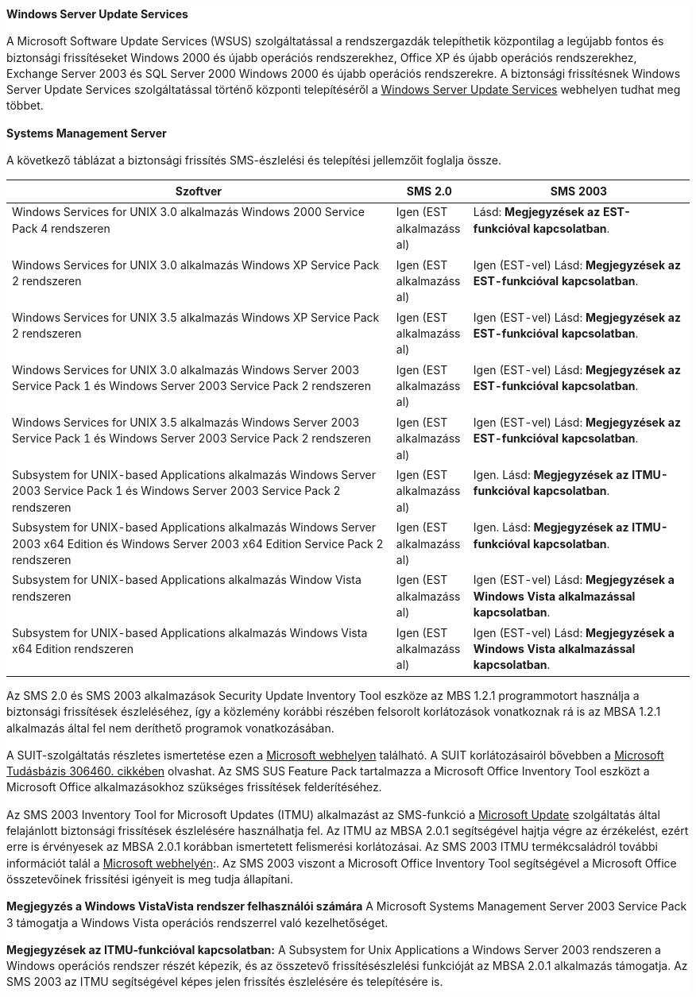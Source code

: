 **Windows Server Update Services**
  
A Microsoft Software Update Services (WSUS) szolgáltatással a rendszergazdák telepíthetik központilag a legújabb fontos és biztonsági frissítéseket Windows 2000 és újabb operációs rendszerekhez, Office XP és újabb operációs rendszerekhez, Exchange Server 2003 és SQL Server 2000 Windows 2000 és újabb operációs rendszerekre. A biztonsági frissítésnek Windows Server Update Services szolgáltatással történő központi telepítéséről a [Windows Server Update Services](http://go.microsoft.com/fwlink/?linkid=50120) webhelyen tudhat meg többet.
  
**Systems Management Server**
  
A következő táblázat a biztonsági frissítés SMS-észlelési és telepítési jellemzőit foglalja össze.
  
| Szoftver                                                                                                                                      | SMS 2.0                  | SMS 2003                                                                              |  
|-----------------------------------------------------------------------------------------------------------------------------------------------|--------------------------|---------------------------------------------------------------------------------------|  
| Windows Services for UNIX 3.0 alkalmazás Windows 2000 Service Pack 4 rendszeren                                                               | Igen (EST alkalmazással) | Lásd: **Megjegyzések az EST-funkcióval kapcsolatban**.                                |  
| Windows Services for UNIX 3.0 alkalmazás Windows XP Service Pack 2 rendszeren                                                                 | Igen (EST alkalmazással) | Igen (EST-vel) Lásd: **Megjegyzések az EST-funkcióval kapcsolatban**.                 |  
| Windows Services for UNIX 3.5 alkalmazás Windows XP Service Pack 2 rendszeren                                                                 | Igen (EST alkalmazással) | Igen (EST-vel) Lásd: **Megjegyzések az EST-funkcióval kapcsolatban**.                 |  
| Windows Services for UNIX 3.0 alkalmazás Windows Server 2003 Service Pack 1 és Windows Server 2003 Service Pack 2 rendszeren                  | Igen (EST alkalmazással) | Igen (EST-vel) Lásd: **Megjegyzések az EST-funkcióval kapcsolatban**.                 |  
| Windows Services for UNIX 3.5 alkalmazás Windows Server 2003 Service Pack 1 és Windows Server 2003 Service Pack 2 rendszeren                  | Igen (EST alkalmazással) | Igen (EST-vel) Lásd: **Megjegyzések az EST-funkcióval kapcsolatban**.                 |  
| Subsystem for UNIX-based Applications alkalmazás Windows Server 2003 Service Pack 1 és Windows Server 2003 Service Pack 2 rendszeren          | Igen (EST alkalmazással) | Igen. Lásd: **Megjegyzések az ITMU-funkcióval kapcsolatban**.                         |  
| Subsystem for UNIX-based Applications alkalmazás Windows Server 2003 x64 Edition és Windows Server 2003 x64 Edition Service Pack 2 rendszeren | Igen (EST alkalmazással) | Igen. Lásd: **Megjegyzések az ITMU-funkcióval kapcsolatban**.                         |  
| Subsystem for UNIX-based Applications alkalmazás Window Vista rendszeren                                                                      | Igen (EST alkalmazással) | Igen (EST-vel) Lásd: **Megjegyzések a Windows Vista alkalmazással kapcsolatban**. |  
| Subsystem for UNIX-based Applications alkalmazás Windows Vista x64 Edition rendszeren                                                         | Igen (EST alkalmazással) | Igen (EST-vel) Lásd: **Megjegyzések a Windows Vista alkalmazással kapcsolatban**. |
  
Az SMS 2.0 és SMS 2003 alkalmazások Security Update Inventory Tool eszköze az MBS 1.2.1 programmotort használja a biztonsági frissítések észleléséhez, így a közlemény korábbi részében felsorolt korlátozások vonatkoznak rá is az MBSA 1.2.1 alkalmazás által fel nem deríthető programok vonatkozásában.
  
A SUIT-szolgáltatás részletes ismertetése ezen a [Microsoft webhelyen](http://support.microsoft.com/kb/894154/) található. A SUIT korlátozásairól bővebben a [Microsoft Tudásbázis 306460. cikkében](http://support.microsoft.com/kb/306460/) olvashat. Az SMS SUS Feature Pack tartalmazza a Microsoft Office Inventory Tool eszközt a Microsoft Office alkalmazásokhoz szükséges frissítések felderítéséhez.
  
Az SMS 2003 Inventory Tool for Microsoft Updates (ITMU) alkalmazást az SMS-funkció a [Microsoft Update](http://update.microsoft.com/microsoftupdate) szolgáltatás által felajánlott biztonsági frissítések észlelésére használhatja fel. Az ITMU az MBSA 2.0.1 segítségével hajtja végre az érzékelést, ezért erre is érvényesek az MBSA 2.0.1 korábban ismertetett felismerési korlátozásai. Az SMS 2003 ITMU termékcsaládról további információt talál a [Microsoft webhelyén](http://go.microsoft.com/fwlink/?linkid=72181):. Az SMS 2003 viszont a Microsoft Office Inventory Tool segítségével a Microsoft Office összetevőinek frissítési igényeit is meg tudja állapítani.
  
**Megjegyzés a Windows VistaVista rendszer felhasználói számára** A Microsoft Systems Management Server 2003 Service Pack 3 támogatja a Windows Vista operációs rendszerrel való kezelhetőséget.
  
**Megjegyzések az ITMU-funkcióval kapcsolatban:** A Subsystem for Unix Applications a Windows Server 2003 rendszeren a Windows operációs rendszer részét képezik, és az összetevő frissítésészlelési funkcióját az MBSA 2.0.1 alkalmazás támogatja. Az SMS 2003 az ITMU segítségével képes jelen frissítés észlelésére és telepítésére is.
  